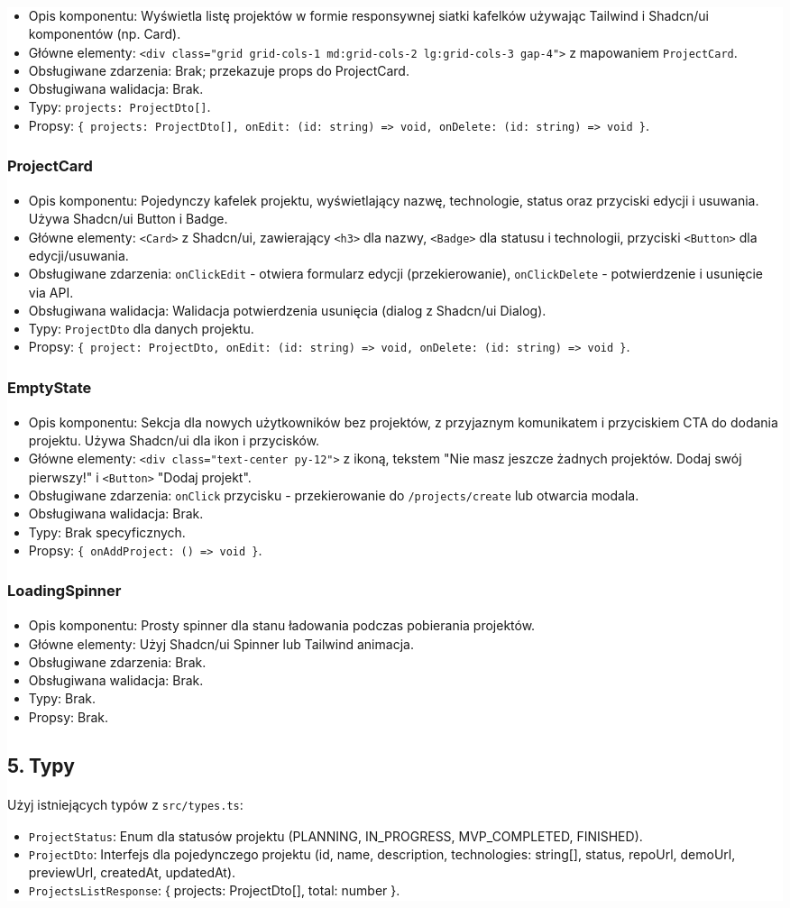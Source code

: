 - Opis komponentu: Wyświetla listę projektów w formie responsywnej siatki kafelków używając Tailwind i Shadcn/ui komponentów (np. Card).
- Główne elementy: `<div class="grid grid-cols-1 md:grid-cols-2 lg:grid-cols-3 gap-4">` z mapowaniem `ProjectCard`.
- Obsługiwane zdarzenia: Brak; przekazuje props do ProjectCard.
- Obsługiwana walidacja: Brak.
- Typy: `projects: ProjectDto[]`.
- Propsy: `{ projects: ProjectDto[], onEdit: (id: string) => void, onDelete: (id: string) => void }`.

### ProjectCard

- Opis komponentu: Pojedynczy kafelek projektu, wyświetlający nazwę, technologie, status oraz przyciski edycji i usuwania. Używa Shadcn/ui Button i Badge.
- Główne elementy: `<Card>` z Shadcn/ui, zawierający `<h3>` dla nazwy, `<Badge>` dla statusu i technologii, przyciski `<Button>` dla edycji/usuwania.
- Obsługiwane zdarzenia: `onClickEdit` - otwiera formularz edycji (przekierowanie), `onClickDelete` - potwierdzenie i usunięcie via API.
- Obsługiwana walidacja: Walidacja potwierdzenia usunięcia (dialog z Shadcn/ui Dialog).
- Typy: `ProjectDto` dla danych projektu.
- Propsy: `{ project: ProjectDto, onEdit: (id: string) => void, onDelete: (id: string) => void }`.

### EmptyState

- Opis komponentu: Sekcja dla nowych użytkowników bez projektów, z przyjaznym komunikatem i przyciskiem CTA do dodania projektu. Używa Shadcn/ui dla ikon i przycisków.
- Główne elementy: `<div class="text-center py-12">` z ikoną, tekstem "Nie masz jeszcze żadnych projektów. Dodaj swój pierwszy!" i `<Button>` "Dodaj projekt".
- Obsługiwane zdarzenia: `onClick` przycisku - przekierowanie do `/projects/create` lub otwarcia modala.
- Obsługiwana walidacja: Brak.
- Typy: Brak specyficznych.
- Propsy: `{ onAddProject: () => void }`.

### LoadingSpinner

- Opis komponentu: Prosty spinner dla stanu ładowania podczas pobierania projektów.
- Główne elementy: Użyj Shadcn/ui Spinner lub Tailwind animacja.
- Obsługiwane zdarzenia: Brak.
- Obsługiwana walidacja: Brak.
- Typy: Brak.
- Propsy: Brak.

## 5. Typy

Użyj istniejących typów z `src/types.ts`:

- `ProjectStatus`: Enum dla statusów projektu (PLANNING, IN_PROGRESS, MVP_COMPLETED, FINISHED).
- `ProjectDto`: Interfejs dla pojedynczego projektu (id, name, description, technologies: string[], status, repoUrl, demoUrl, previewUrl, createdAt, updatedAt).
- `ProjectsListResponse`: { projects: ProjectDto[], total: number }.
